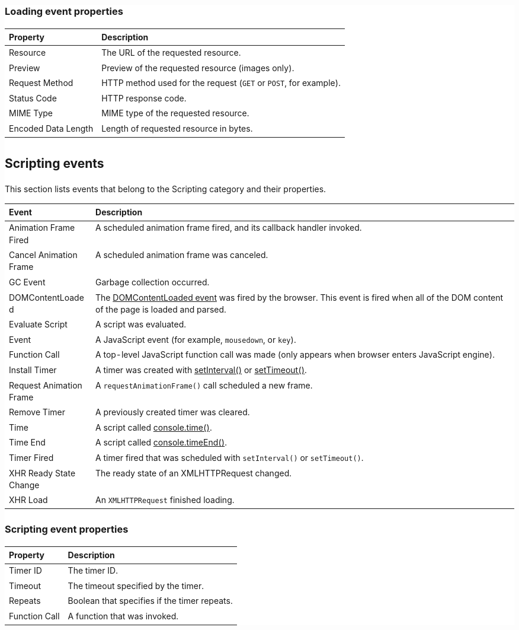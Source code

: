 ### Loading event properties  

| Property | Description |  
|:--- |:--- |  
| Resource | The URL of the requested resource. |  
| Preview | Preview of the requested resource \(images only\). |  
| Request Method | HTTP method used for the request \(`GET` or `POST`, for example\). |  
| Status Code | HTTP response code. |  
| MIME Type | MIME type of the requested resource. |  
| Encoded Data Length | Length of requested resource in bytes. |  

## Scripting events  

This section lists events that belong to the Scripting category and their properties.  

| Event | Description |  
|:--- |:--- |  
| Animation Frame Fired | A scheduled animation frame fired, and its callback handler invoked. |  
| Cancel Animation Frame |  A scheduled animation frame was canceled. |  
| GC Event |  Garbage collection occurred. |  
| DOMContentLoaded |  The [DOMContentLoaded event][MDNWindowDOMContentLoadedEvent] was fired by the browser.  This event is fired when all of the DOM content of the page is loaded and parsed. |  
| Evaluate Script | A script was evaluated. |  
| Event | A JavaScript event \(for example, `mousedown`, or `key`\). |  
| Function Call | A top-level JavaScript function call was made \(only appears when browser enters JavaScript engine\). |  
| Install Timer | A timer was created with [setInterval()][MDNWindowOrWorkerGlobalScopeSetInterval] or [setTimeout()][MDNWindowOrWorkerGlobalScopeSetTimeout]. |  
| Request Animation Frame | A `requestAnimationFrame()` call scheduled a new frame. |  
| Remove Timer | A previously created timer was cleared. |  
| Time |  A script called [console.time()][ConsoleApiTime]. |  
| Time End | A script called [console.timeEnd()][ConsoleApiTimeEnd]. |  
| Timer Fired | A timer fired that was scheduled with `setInterval()` or `setTimeout()`. |  
| XHR Ready State Change | The ready state of an XMLHTTPRequest changed. |  
| XHR Load | An `XMLHTTPRequest` finished loading. |  

### Scripting event properties  

| Property | Description |  
|:--- |:--- |  
| Timer ID | The timer ID. |  
| Timeout | The timeout specified by the timer. |  
| Repeats | Boolean that specifies if the timer repeats. |  
| Function Call | A function that was invoked. |  


[Contact]: ../contact.md "Contacting the Microsoft Edge DevTools team | Microsoft Edge Developer documentation"
[ConsoleApiTime]: /microsoft-edge/devtools-guide-chromium/console/api#time "time - Console API Reference"  
[ConsoleApiTimeEnd]: /microsoft-edge/devtools-guide-chromium/console/api#timeend "timeEnd - Console API Reference"  
[MDNWindowDOMContentLoadedEvent]: https://developer.mozilla.org/docs/Web/Events/DOMContentLoaded "Window: DOMContentLoaded event | MDN"  
[MDNWindowOrWorkerGlobalScopeSetInterval]: https://developer.mozilla.org/docs/Web/API/WindowTimers/setInterval "WindowOrWorkerGlobalScope.setInterval() | MDN"  
[MDNWindowOrWorkerGlobalScopeSetTimeout]: https://developer.mozilla.org/docs/Web/API/WindowTimers/setTimeout "WindowOrWorkerGlobalScope.setTimeout() | MDN"  
[CCA4IL]: https://creativecommons.org/licenses/by/4.0  
[CCby4Image]: https://i.creativecommons.org/l/by/4.0/88x31.png  
[GoogleSitePolicies]: https://developers.google.com/terms/site-policies  
[KayceBasques]: https://developers.google.com/web/resources/contributors#kayce-basques  
[MegginKearney]: https://developers.google.com/web/resources/contributors#meggin-kearney  
[FlavioCopes]: https://developers.google.com/web/resources/contributors#flavio-copes  